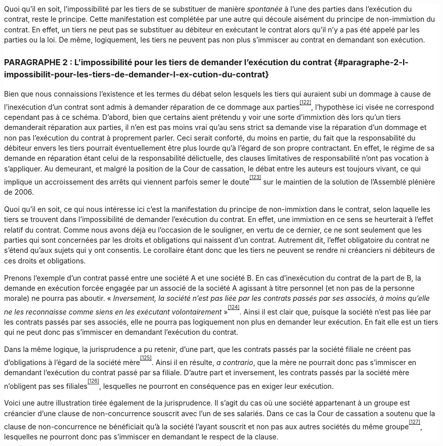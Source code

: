 Quoi qu’il en soit, l’impossibilité par les tiers de se substituer de manière _spontanée_ à l’une des parties dans l’exécution du contrat, reste le principe. Cette manifestation est complétée par une autre qui découle aisément du principe de non-immixtion du contrat. En effet, un tiers ne peut pas se substituer au débiteur en exécutant le contrat alors qu’il n’y a pas été appelé par les parties ou la loi. De même, logiquement, les tiers ne peuvent pas non plus s’immiscer au contrat en demandant son exécution.

### PARAGRAPHE 2 : L’impossibilité pour les tiers de demander l’exécution du contrat {#paragraphe-2-l-impossibilit-pour-les-tiers-de-demander-l-ex-cution-du-contrat}

Bien que nous connaissions l’existence et les termes du débat selon lesquels les tiers qui auraient subi un dommage à cause de l’inexécution d’un contrat sont admis à demander réparation de ce dommage aux parties<sup><sup id="11397449176964-footnote-ref-122"><a href="#11397449176964-footnote-122">[122]</a></sup></sup>, l’hypothèse ici visée ne correspond cependant pas à ce schéma. D’abord, bien que certains aient prétendu y voir une sorte d’immixtion dès lors qu’un tiers demanderait réparation aux parties, il n’en est pas moins vrai qu’au sens strict sa demande vise la réparation d’un dommage et non pas l’exécution du contrat à proprement parler. Ceci serait conforté, du moins en partie, du fait que la responsabilité du débiteur envers les tiers pourrait éventuellement être plus lourde qu’à l’égard de son propre contractant. En effet, le régime de sa demande en réparation étant celui de la responsabilité délictuelle, des clauses limitatives de responsabilité n’ont pas vocation à s’appliquer. Au demeurant, et malgré la position de la Cour de cassation, le débat entre les auteurs est toujours vivant, ce qui implique un accroissement des arrêts qui viennent parfois semer le doute<sup><sup id="11397449176964-footnote-ref-123"><a href="#11397449176964-footnote-123">[123]</a></sup></sup> sur le maintien de la solution de l’Assemblé plénière de 2006\.

Quoi qu’il en soit, ce qui nous intéresse ici c’est la manifestation du principe de non-immixtion dans le contrat, selon laquelle les tiers se trouvent dans l’impossibilité de demander l’exécution du contrat. En effet, une immixtion en ce sens se heurterait à l’effet relatif du contrat. Comme nous avons déjà eu l’occasion de le souligner, en vertu de ce dernier, ce ne sont seulement que les parties qui sont concernées par les droits et obligations qui naissent d’un contrat. Autrement dit, l’effet obligatoire du contrat ne s’étend qu’aux sujets qui y ont consentis. Le corollaire étant donc que les tiers ne peuvent se rendre ni créanciers ni débiteurs de ces droits et obligations.

Prenons l’exemple d’un contrat passé entre une société A et une société B. En cas d’inexécution du contrat de la part de B, la demande en exécution forcée engagée par un associé de la société A agissant à titre personnel (et non pas de la personne morale) ne pourra pas aboutir. « _Inversement, la société n’est pas liée par les contrats passés par ses associés, à moins qu’elle ne les reconnaisse comme siens en les exécutant volontairement_ »<sup><sup id="11397449176964-footnote-ref-124"><a href="#11397449176964-footnote-124">[124]</a></sup></sup>. Ainsi il est clair que, puisque la société n’est pas liée par les contrats passés par ses associés, elle ne pourra pas logiquement non plus en demander leur exécution. En fait elle est un tiers qui ne peut donc pas s’immiscer en demandant l’exécution du contrat.

Dans la même logique, la jurisprudence a pu retenir, d’une part, que les contrats passés par la société filiale ne créent pas d’obligations à l’égard de la société mère<sup><sup id="11397449176964-footnote-ref-125"><a href="#11397449176964-footnote-125">[125]</a></sup></sup>. Ainsi il en résulte, _a contrario_, que la mère ne pourrait donc pas s’immiscer en demandant l’exécution du contrat passé par sa filiale. D’autre part et inversement, les contrats passés par la société mère n’obligent pas ses filiales<sup><sup id="11397449176964-footnote-ref-126"><a href="#11397449176964-footnote-126">[126]</a></sup></sup>, lesquelles ne pourront en conséquence pas en exiger leur exécution.

Voici une autre illustration tirée également de la jurisprudence. Il s’agit du cas où une société appartenant à un groupe est créancier d’une clause de non-concurrence souscrit avec l’un de ses salariés. Dans ce cas la Cour de cassation a soutenu que la clause de non-concurrence ne bénéficiait qu’à la société l’ayant souscrit et non pas aux autres sociétés du même groupe<sup><sup id="11397449176964-footnote-ref-127"><a href="#11397449176964-footnote-127">[127]</a></sup></sup>, lesquelles ne pourront donc pas s’immiscer en demandant le respect de la clause.


[^118]: La doctrine, dans ces hypothèses, parle de substitution du contractant. Dans ce sens V. : P. MOUSSERON, J. RAYNARD, J. SEUBE, _Technique contractuelle_, Éditions Francis LEFEVRE, 5º éd., 2017, p.
[^121]: V. Com. 2 nov. 2005, Bull. Joly 2006\. 469; CA Versailles, 29 avr. 2004, JCP, éd. E. 2005.32 ; Com. 27 juin 2006, RD banc. et fin. 2006\. comm. 190; Com. 3 juill. 2007, JCP E 2007\. 2377
[^122]: La possibilité a été admise en termes très clairs par un célèbre arrêt de la Cour de cassation dit _Boot shop_ ou _Myr’Ho_, lequel a eu pour objet de mettre fin au débat entre la relativité et l’unité de la faute contractuelle. Les termes de l’arrêt sont les suivants : _«_ le tiers à un contrat peut invoquer, sur le fondement de la responsabilité délictuelle, un manquement contractuel dès lors que ce manquement lui a causé un dommage _»_. Cass. ass. plén., 6 octobre de 2006, nº 05-13255\.
[^123]: V. Cass. com., 18 janvier 2017, nº 14 -16442 et 14 -18832 ; Cass. civ. 3, 18 mai 2017, nº 16 -11203 ; Cass. civ. 1, 24 mai 2017, nº 16 -14371 ; Cass. civ. 1, 9 juin 2017, nº 16 -14096 ; V. J-S BORGHETTI, _Responsabilité des contractants à l&#039;égard des tiers : Boot shop en bout de course ?_, _RDC,_ 2017, p. 425
[^124]: B. FAGES, _Droit des obligations_, LGDJ, 6º éd., 2016, p.199 ; Cass. civ. 1, 20 mai 2003, nº 01-03016, _Bull. civ_. I, nº 119
[^125]: V. Ass. plén., 9 octobre 2006, nº 06-11056, _Bull. Ass. plén.,_ nº 11 ; Celui-ci étant le principe, comme on le verra dans le chapitre suivant, il est assorti d’une exception lorsque la société mère en s’immisçant dans les affaires de sa filiale créé de ce fait une apparence trompeuse chez les tiers, lesquels pourraient croire légitimement que la mère est aussi leur contractante. V. par ex. : Cass. com., 12 juillet 2012, nº 11-16109, _Bull. civ._ IV, nº 121
[^126]: V. Cass. com., 15 Septembre 2009, nº 08-16551
[^127]: V. Cass. soc. 22 mai 1995, nº 93-41719, _Bull. civ._ IV, n 162
[^128]: V. Cass.com., 5 octobre 2010, nº 09-69925 ; Cass. com., 16 juin 2009, _Bull. civ._ IV, nº 85
[^129]: V. Cass. civ., 3º, 13 novembre 1974: _Gaz. Pal._ 1975.1.210
[^130]: Cass. civ. 3º, 4 mai 2006, _Bull. civ._ III, nº 107
[^131]: C. LARROUMET, _Stipulation pour autrui_, Répertoire de droit civil Dalloz, 2017, nº 32
[^132]: F. FRÉAU, _Action directe_, Répertoire de droit civil, Dalloz, 2011, nº 1 <sup>143</sup> F. FRÉAU, ibid.
[^133]: V. Cass. civ. 3, 5 décembre 2001, nº 99-21130 : « Mais attendu qu&#039;ayant relevé que la clause contenue dans les actes de vente des lots du domaine de Melleray précisait que les immeubles vendus étaient destinés exclusivement à l&#039;usage d&#039;habitation et d&#039;activité libérale et interdisait toute activité bruyante ou susceptible de nuire à la tranquillité, que cette clause figurait dans l&#039;acte d&#039;acquisition de la SCI Les Séquoias de Melleray et qu&#039;elle pouvait être invoquée par les autres acquéreurs, eux-mêmes débiteurs de la même obligation, la cour d&#039;appel, sans dénaturer les termes clairs de la convention, et par ces seuls motifs, a légalement justifié sa décision en retenant l&#039;existence d&#039;une stipulation pour autrui _»._
[^134]: C. GRIMALDI, _Leçons pratiques de droit des contrats_, LGDJ, 2019, p. 270